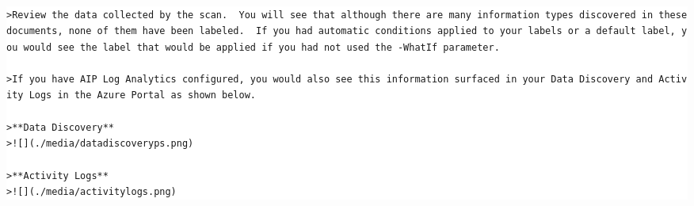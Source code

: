     >Review the data collected by the scan.  You will see that although there are many information types discovered in these documents, none of them have been labeled.  If you had automatic conditions applied to your labels or a default label, you would see the label that would be applied if you had not used the -WhatIf parameter.

    >If you have AIP Log Analytics configured, you would also see this information surfaced in your Data Discovery and Activity Logs in the Azure Portal as shown below.
    
    >**Data Discovery**
    >![](./media/datadiscoveryps.png)

    >**Activity Logs**
    >![](./media/activitylogs.png)

